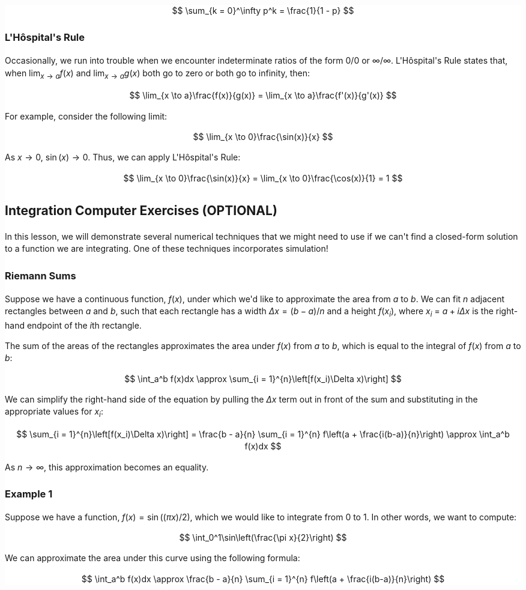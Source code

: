 $$ \sum_{k = 0}^\infty p^k = \frac{1}{1 - p} $$

### L'Hôspital's Rule

Occasionally, we run into trouble when we encounter indeterminate ratios of the
form $0/0$ or $\infty/\infty$. L'Hôspital's Rule states that, when $\lim_{x \to
a}f(x)$ and $\lim_{x \to a}g(x)$ both go to zero or both go to infinity, then:

$$ \lim_{x \to a}\frac{f(x)}{g(x)} = \lim_{x \to a}\frac{f'(x)}{g'(x)} $$

For example, consider the following limit:

$$ \lim_{x \to 0}\frac{\sin(x)}{x} $$

As $x \to 0$, $\sin(x) \to 0$. Thus, we can apply L'Hôspital's Rule:

$$ \lim_{x \to 0}\frac{\sin(x)}{x} = \lim_{x \to 0}\frac{\cos(x)}{1} = 1 $$

## Integration Computer Exercises (OPTIONAL)

In this lesson, we will demonstrate several numerical techniques that we might
need to use if we can't find a closed-form solution to a function we are
integrating. One of these techniques incorporates simulation!

### Riemann Sums

Suppose we have a continuous function, $f(x)$, under which we'd like to
approximate the area from $a$ to $b$. We can fit $n$ adjacent rectangles between
$a$ and $b$, such that each rectangle has a width $\Delta x = (b - a) / n$ and a
height $f(x_i)$, where $x_i$ = $a + i\Delta x$ is the right-hand endpoint of the
$i$th rectangle.

The sum of the areas of the rectangles approximates the area under $f(x)$ from
$a$ to $b$, which is equal to the integral of $f(x)$ from $a$ to $b$:

$$ \int_a^b f(x)dx \approx \sum_{i = 1}^{n}\left[f(x_i)\Delta x)\right] $$

We can simplify the right-hand side of the equation by pulling the $\Delta x$
term out in front of the sum and substituting in the appropriate values for
$x_i$:

$$ \sum_{i = 1}^{n}\left[f(x_i)\Delta x)\right] = \frac{b - a}{n} \sum_{i =
1}^{n} f\left(a + \frac{i(b-a)}{n}\right) \approx \int_a^b f(x)dx $$

As $n \to \infty$, this approximation becomes an equality.

### Example 1

Suppose we have a function, $f(x) = \sin((\pi x) / 2)$, which we would like to
integrate from $0$ to $1$. In other words, we want to compute:

$$ \int_0^1\sin\left(\frac{\pi x}{2}\right) $$

We can approximate the area under this curve using the following formula:

$$ \int_a^b f(x)dx \approx \frac{b - a}{n} \sum_{i = 1}^{n} f\left(a +
\frac{i(b-a)}{n}\right) $$
